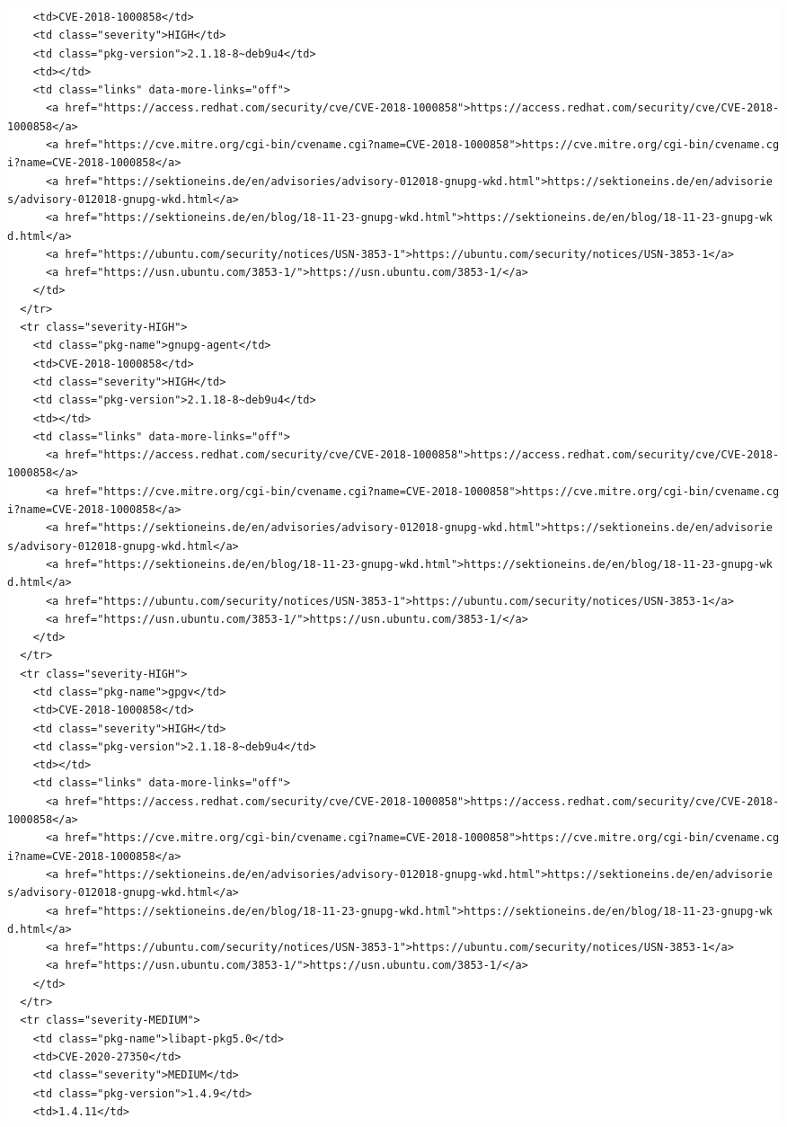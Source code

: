         <td>CVE-2018-1000858</td>
        <td class="severity">HIGH</td>
        <td class="pkg-version">2.1.18-8~deb9u4</td>
        <td></td>
        <td class="links" data-more-links="off">
          <a href="https://access.redhat.com/security/cve/CVE-2018-1000858">https://access.redhat.com/security/cve/CVE-2018-1000858</a>
          <a href="https://cve.mitre.org/cgi-bin/cvename.cgi?name=CVE-2018-1000858">https://cve.mitre.org/cgi-bin/cvename.cgi?name=CVE-2018-1000858</a>
          <a href="https://sektioneins.de/en/advisories/advisory-012018-gnupg-wkd.html">https://sektioneins.de/en/advisories/advisory-012018-gnupg-wkd.html</a>
          <a href="https://sektioneins.de/en/blog/18-11-23-gnupg-wkd.html">https://sektioneins.de/en/blog/18-11-23-gnupg-wkd.html</a>
          <a href="https://ubuntu.com/security/notices/USN-3853-1">https://ubuntu.com/security/notices/USN-3853-1</a>
          <a href="https://usn.ubuntu.com/3853-1/">https://usn.ubuntu.com/3853-1/</a>
        </td>
      </tr>
      <tr class="severity-HIGH">
        <td class="pkg-name">gnupg-agent</td>
        <td>CVE-2018-1000858</td>
        <td class="severity">HIGH</td>
        <td class="pkg-version">2.1.18-8~deb9u4</td>
        <td></td>
        <td class="links" data-more-links="off">
          <a href="https://access.redhat.com/security/cve/CVE-2018-1000858">https://access.redhat.com/security/cve/CVE-2018-1000858</a>
          <a href="https://cve.mitre.org/cgi-bin/cvename.cgi?name=CVE-2018-1000858">https://cve.mitre.org/cgi-bin/cvename.cgi?name=CVE-2018-1000858</a>
          <a href="https://sektioneins.de/en/advisories/advisory-012018-gnupg-wkd.html">https://sektioneins.de/en/advisories/advisory-012018-gnupg-wkd.html</a>
          <a href="https://sektioneins.de/en/blog/18-11-23-gnupg-wkd.html">https://sektioneins.de/en/blog/18-11-23-gnupg-wkd.html</a>
          <a href="https://ubuntu.com/security/notices/USN-3853-1">https://ubuntu.com/security/notices/USN-3853-1</a>
          <a href="https://usn.ubuntu.com/3853-1/">https://usn.ubuntu.com/3853-1/</a>
        </td>
      </tr>
      <tr class="severity-HIGH">
        <td class="pkg-name">gpgv</td>
        <td>CVE-2018-1000858</td>
        <td class="severity">HIGH</td>
        <td class="pkg-version">2.1.18-8~deb9u4</td>
        <td></td>
        <td class="links" data-more-links="off">
          <a href="https://access.redhat.com/security/cve/CVE-2018-1000858">https://access.redhat.com/security/cve/CVE-2018-1000858</a>
          <a href="https://cve.mitre.org/cgi-bin/cvename.cgi?name=CVE-2018-1000858">https://cve.mitre.org/cgi-bin/cvename.cgi?name=CVE-2018-1000858</a>
          <a href="https://sektioneins.de/en/advisories/advisory-012018-gnupg-wkd.html">https://sektioneins.de/en/advisories/advisory-012018-gnupg-wkd.html</a>
          <a href="https://sektioneins.de/en/blog/18-11-23-gnupg-wkd.html">https://sektioneins.de/en/blog/18-11-23-gnupg-wkd.html</a>
          <a href="https://ubuntu.com/security/notices/USN-3853-1">https://ubuntu.com/security/notices/USN-3853-1</a>
          <a href="https://usn.ubuntu.com/3853-1/">https://usn.ubuntu.com/3853-1/</a>
        </td>
      </tr>
      <tr class="severity-MEDIUM">
        <td class="pkg-name">libapt-pkg5.0</td>
        <td>CVE-2020-27350</td>
        <td class="severity">MEDIUM</td>
        <td class="pkg-version">1.4.9</td>
        <td>1.4.11</td>